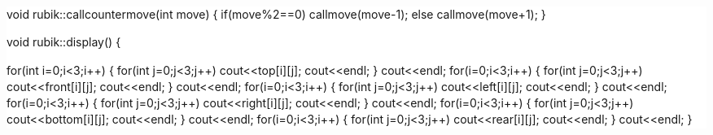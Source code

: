 void rubik::callcountermove(int move)
{
if(move%2==0)
callmove(move-1);
else
callmove(move+1);
}

void rubik::display()
{

for(int i=0;i<3;i++)
{
for(int j=0;j<3;j++)
cout<<top[i][j];
cout<<endl;
}
cout<<endl;
for(i=0;i<3;i++)
{
for(int j=0;j<3;j++)
cout<<front[i][j];
cout<<endl;
}
cout<<endl;
for(i=0;i<3;i++)
{
for(int j=0;j<3;j++)
cout<<left[i][j];
cout<<endl;
}
cout<<endl;
for(i=0;i<3;i++)
{
for(int j=0;j<3;j++)
cout<<right[i][j];
cout<<endl;
}
cout<<endl;
for(i=0;i<3;i++)
{
for(int j=0;j<3;j++)
cout<<bottom[i][j];
cout<<endl;
}
cout<<endl;
for(i=0;i<3;i++)
{
for(int j=0;j<3;j++)
cout<<rear[i][j];
cout<<endl;
}
cout<<endl;
}
